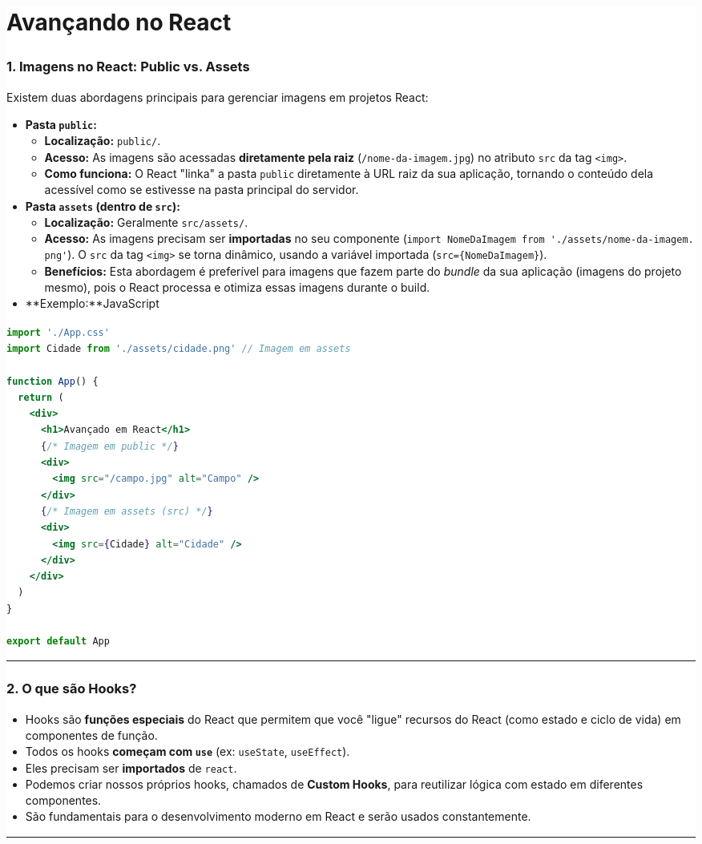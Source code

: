 # Avançando no React

### **1. Imagens no React: Public vs. Assets**

Existem duas abordagens principais para gerenciar imagens em projetos React:

- **Pasta `public`:**
    - **Localização:** `public/`.
    - **Acesso:** As imagens são acessadas **diretamente pela raiz** (`/nome-da-imagem.jpg`) no atributo `src` da tag `<img>`.
    - **Como funciona:** O React "linka" a pasta `public` diretamente à URL raiz da sua aplicação, tornando o conteúdo dela acessível como se estivesse na pasta principal do servidor.
- **Pasta `assets` (dentro de `src`):**
    - **Localização:** Geralmente `src/assets/`.
    - **Acesso:** As imagens precisam ser **importadas** no seu componente (`import NomeDaImagem from './assets/nome-da-imagem.png'`). O `src` da tag `<img>` se torna dinâmico, usando a variável importada (`src={NomeDaImagem}`).
    - **Benefícios:** Esta abordagem é preferível para imagens que fazem parte do *bundle* da sua aplicação (imagens do projeto mesmo), pois o React processa e otimiza essas imagens durante o build.
- **Exemplo:**JavaScript

```jsx
import './App.css'
import Cidade from './assets/cidade.png' // Imagem em assets

function App() {
  return (
    <div>
      <h1>Avançado em React</h1>
      {/* Imagem em public */}
      <div>
        <img src="/campo.jpg" alt="Campo" />
      </div>
      {/* Imagem em assets (src) */}
      <div>
        <img src={Cidade} alt="Cidade" />
      </div>
    </div>
  )
}

export default App
```

---

### **2. O que são Hooks?**

- Hooks são **funções especiais** do React que permitem que você "ligue" recursos do React (como estado e ciclo de vida) em componentes de função.
- Todos os hooks **começam com `use`** (ex: `useState`, `useEffect`).
- Eles precisam ser **importados** de `react`.
- Podemos criar nossos próprios hooks, chamados de **Custom Hooks**, para reutilizar lógica com estado em diferentes componentes.
- São fundamentais para o desenvolvimento moderno em React e serão usados constantemente.

---